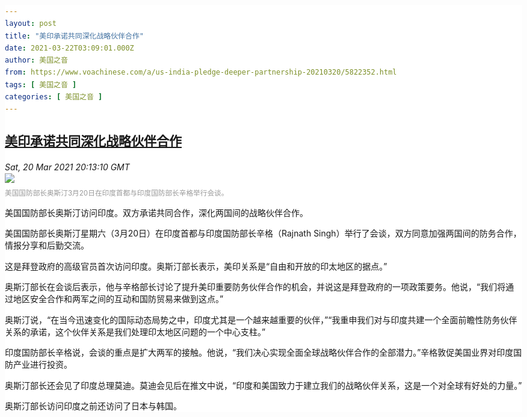 ```yaml
---
layout: post
title: "美印承诺共同深化战略伙伴合作"
date: 2021-03-22T03:09:01.000Z
author: 美国之音
from: https://www.voachinese.com/a/us-india-pledge-deeper-partnership-20210320/5822352.html
tags: [ 美国之音 ]
categories: [ 美国之音 ]
---
```


[美印承诺共同深化战略伙伴合作](https://www.voachinese.com/a/us-india-pledge-deeper-partnership-20210320/5822352.html)
------

<div>
<div><i>Sat, 20 Mar 2021 20:13:10 GMT</i></div><img src="https://images.weserv.nl?url=gdb.voanews.com/E623D808-9EB0-4414-982F-3D14CE55B641_r1_s_w900.jpg" width="100%"><div><small style="color: #999;">美国国防部长奥斯汀3月20日在印度首都与印度国防部长辛格举行会谈。</small></div><p>美国国防部长奥斯汀访问印度。双方承诺共同合作，深化两国间的战略伙伴合作。</p><p>美国国防部长奥斯汀星期六（3月20日）在印度首都与印度国防部长辛格（Rajnath Singh）举行了会谈，双方同意加强两国间的防务合作，情报分享和后勤交流。</p><p>这是拜登政府的高级官员首次访问印度。奥斯汀部长表示，美印关系是“自由和开放的印太地区的据点。”</p><p>奥斯汀部长在会谈后表示，他与辛格部长讨论了提升美印重要防务伙伴合作的机会，并说这是拜登政府的一项政策要务。他说，“我们将通过地区安全合作和两军之间的互动和国防贸易来做到这点。”</p><p>奥斯汀说，“在当今迅速变化的国际动态局势之中，印度尤其是一个越来越重要的伙伴，”“我重申我们对与印度共建一个全面前瞻性防务伙伴关系的承诺，这个伙伴关系是我们处理印太地区问题的一个中心支柱。”</p><p>印度国防部长辛格说，会谈的重点是扩大两军的接触。他说，“我们决心实现全面全球战略伙伴合作的全部潜力。”辛格敦促美国业界对印度国防产业进行投资。</p><p>奥斯汀部长还会见了印度总理莫迪。莫迪会见后在推文中说，“印度和美国致力于建立我们的战略伙伴关系，这是一个对全球有好处的力量。”</p><p>奥斯汀部长访问印度之前还访问了日本与韩国。</p>
</div>
